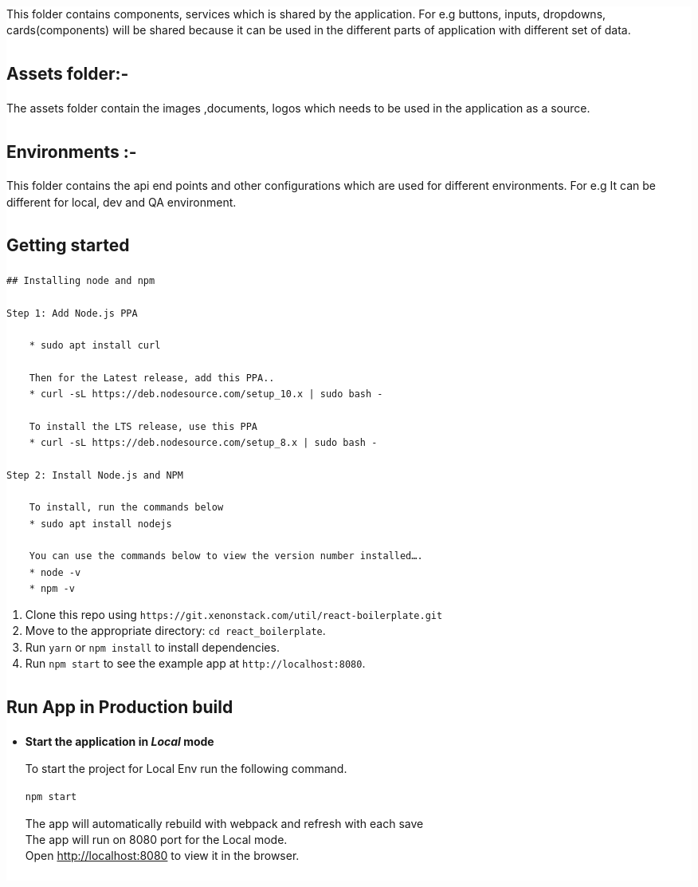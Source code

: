  This folder contains components, services  which is shared by the application. For e.g buttons, inputs, dropdowns, cards(components) will be shared because it can be used in the different parts of application with different set of data. 
##  Assets folder:-
 
 The assets folder contain the images ,documents, logos which needs to be used in the application as a source.
 ## Environments :-
 
 This folder contains the api end points and other configurations which are used for different environments. 
 For e.g It can be different for local, dev and QA environment.
 ## Getting started

```
## Installing node and npm

Step 1: Add Node.js PPA

    * sudo apt install curl

    Then for the Latest release, add this PPA..
    * curl -sL https://deb.nodesource.com/setup_10.x | sudo bash -

    To install the LTS release, use this PPA
    * curl -sL https://deb.nodesource.com/setup_8.x | sudo bash -

Step 2: Install Node.js and NPM

    To install, run the commands below
    * sudo apt install nodejs

    You can use the commands below to view the version number installed….
    * node -v
    * npm -v
```

1. Clone this repo using `https://git.xenonstack.com/util/react-boilerplate.git`
2. Move to the appropriate directory: `cd react_boilerplate`.<br />
3. Run `yarn` or `npm install` to install dependencies.<br />
4. Run `npm start` to see the example app at `http://localhost:8080`.

## Run App in Production build

- **Start the application in _Local_ mode**

    To start the project for Local Env run the following command.

    ```
    npm start
    ```
    The app will automatically rebuild with webpack and refresh with each save<br>
    The app will run on 8080 port for the Local mode.<br>
    Open [http://localhost:8080](http://localhost:8080) to view it in the browser.<br><br>
